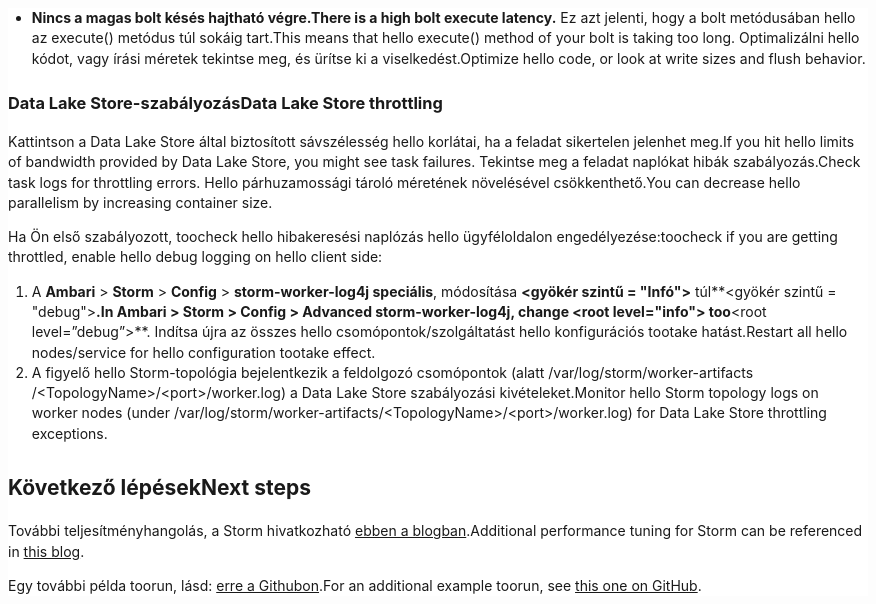 * <span data-ttu-id="50f13-254">**Nincs a magas bolt késés hajtható végre.**</span><span class="sxs-lookup"><span data-stu-id="50f13-254">**There is a high bolt execute latency.**</span></span> <span data-ttu-id="50f13-255">Ez azt jelenti, hogy a bolt metódusában hello az execute() metódus túl sokáig tart.</span><span class="sxs-lookup"><span data-stu-id="50f13-255">This means that hello execute() method of your bolt is taking too long.</span></span> <span data-ttu-id="50f13-256">Optimalizálni hello kódot, vagy írási méretek tekintse meg, és ürítse ki a viselkedést.</span><span class="sxs-lookup"><span data-stu-id="50f13-256">Optimize hello code, or look at write sizes and flush behavior.</span></span>

### <a name="data-lake-store-throttling"></a><span data-ttu-id="50f13-257">Data Lake Store-szabályozás</span><span class="sxs-lookup"><span data-stu-id="50f13-257">Data Lake Store throttling</span></span>
<span data-ttu-id="50f13-258">Kattintson a Data Lake Store által biztosított sávszélesség hello korlátai, ha a feladat sikertelen jelenhet meg.</span><span class="sxs-lookup"><span data-stu-id="50f13-258">If you hit hello limits of bandwidth provided by Data Lake Store, you might see task failures.</span></span> <span data-ttu-id="50f13-259">Tekintse meg a feladat naplókat hibák szabályozás.</span><span class="sxs-lookup"><span data-stu-id="50f13-259">Check task logs for throttling errors.</span></span> <span data-ttu-id="50f13-260">Hello párhuzamossági tároló méretének növelésével csökkenthető.</span><span class="sxs-lookup"><span data-stu-id="50f13-260">You can decrease hello parallelism by increasing container size.</span></span>    

<span data-ttu-id="50f13-261">Ha Ön első szabályozott, toocheck hello hibakeresési naplózás hello ügyféloldalon engedélyezése:</span><span class="sxs-lookup"><span data-stu-id="50f13-261">toocheck if you are getting throttled, enable hello debug logging on hello client side:</span></span>

1. <span data-ttu-id="50f13-262">A **Ambari** > **Storm** > **Config** > **storm-worker-log4j speciális**, módosítása  **&lt;gyökér szintű = "Infó"&gt;**  túl**&lt;gyökér szintű = "debug"&gt;**.</span><span class="sxs-lookup"><span data-stu-id="50f13-262">In **Ambari** > **Storm** > **Config** > **Advanced storm-worker-log4j**, change **&lt;root level="info"&gt;** too**&lt;root level=”debug”&gt;**.</span></span> <span data-ttu-id="50f13-263">Indítsa újra az összes hello csomópontok/szolgáltatást hello konfigurációs tootake hatást.</span><span class="sxs-lookup"><span data-stu-id="50f13-263">Restart all hello nodes/service for hello configuration tootake effect.</span></span>
2. <span data-ttu-id="50f13-264">A figyelő hello Storm-topológia bejelentkezik a feldolgozó csomópontok (alatt /var/log/storm/worker-artifacts /&lt;TopologyName&gt;/&lt;port&gt;/worker.log) a Data Lake Store szabályozási kivételeket.</span><span class="sxs-lookup"><span data-stu-id="50f13-264">Monitor hello Storm topology logs on worker nodes (under /var/log/storm/worker-artifacts/&lt;TopologyName&gt;/&lt;port&gt;/worker.log) for Data Lake Store throttling exceptions.</span></span>

## <a name="next-steps"></a><span data-ttu-id="50f13-265">Következő lépések</span><span class="sxs-lookup"><span data-stu-id="50f13-265">Next steps</span></span>
<span data-ttu-id="50f13-266">További teljesítményhangolás, a Storm hivatkozható [ebben a blogban](https://blogs.msdn.microsoft.com/shanyu/2015/05/14/performance-tuning-for-hdinsight-storm-and-microsoft-azure-eventhubs/).</span><span class="sxs-lookup"><span data-stu-id="50f13-266">Additional performance tuning for Storm can be referenced in [this blog](https://blogs.msdn.microsoft.com/shanyu/2015/05/14/performance-tuning-for-hdinsight-storm-and-microsoft-azure-eventhubs/).</span></span>

<span data-ttu-id="50f13-267">Egy további példa toorun, lásd: [erre a Githubon](https://github.com/hdinsight/storm-performance-automation).</span><span class="sxs-lookup"><span data-stu-id="50f13-267">For an additional example toorun, see [this one on GitHub](https://github.com/hdinsight/storm-performance-automation).</span></span>
